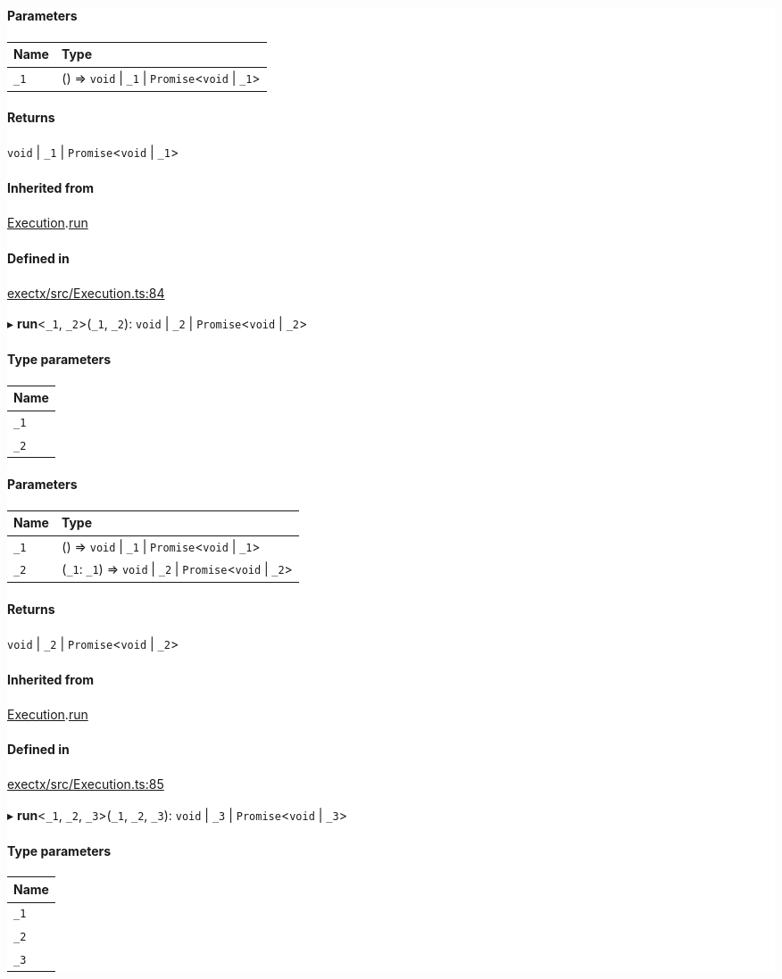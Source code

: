 #### Parameters

| Name | Type |
| :------ | :------ |
| `_1` | () => `void` \| `_1` \| `Promise`<`void` \| `_1`\> |

#### Returns

`void` \| `_1` \| `Promise`<`void` \| `_1`\>

#### Inherited from

[Execution](../wiki/exectx.Execution).[run](../wiki/exectx.Execution#run)

#### Defined in

[exectx/src/Execution.ts:84](https://github.com/ludvigalden/exectx/blob/b8a37e3/packages/exectx/src/Execution.ts#L84)

▸ **run**<`_1`, `_2`\>(`_1`, `_2`): `void` \| `_2` \| `Promise`<`void` \| `_2`\>

#### Type parameters

| Name |
| :------ |
| `_1` |
| `_2` |

#### Parameters

| Name | Type |
| :------ | :------ |
| `_1` | () => `void` \| `_1` \| `Promise`<`void` \| `_1`\> |
| `_2` | (`_1`: `_1`) => `void` \| `_2` \| `Promise`<`void` \| `_2`\> |

#### Returns

`void` \| `_2` \| `Promise`<`void` \| `_2`\>

#### Inherited from

[Execution](../wiki/exectx.Execution).[run](../wiki/exectx.Execution#run)

#### Defined in

[exectx/src/Execution.ts:85](https://github.com/ludvigalden/exectx/blob/b8a37e3/packages/exectx/src/Execution.ts#L85)

▸ **run**<`_1`, `_2`, `_3`\>(`_1`, `_2`, `_3`): `void` \| `_3` \| `Promise`<`void` \| `_3`\>

#### Type parameters

| Name |
| :------ |
| `_1` |
| `_2` |
| `_3` |
